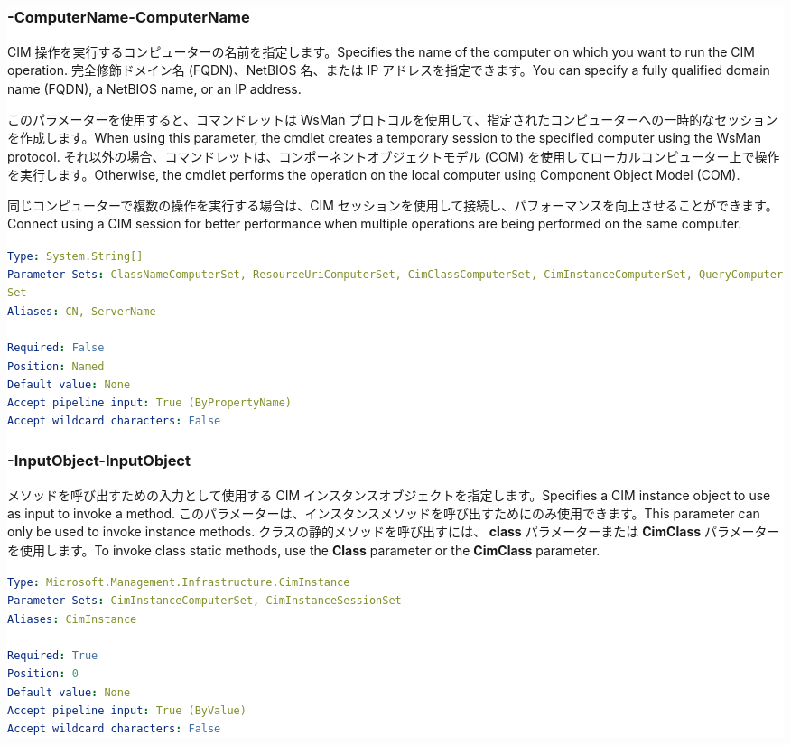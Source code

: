 ### <span data-ttu-id="fb4a4-154">-ComputerName</span><span class="sxs-lookup"><span data-stu-id="fb4a4-154">-ComputerName</span></span>

<span data-ttu-id="fb4a4-155">CIM 操作を実行するコンピューターの名前を指定します。</span><span class="sxs-lookup"><span data-stu-id="fb4a4-155">Specifies the name of the computer on which you want to run the CIM operation.</span></span> <span data-ttu-id="fb4a4-156">完全修飾ドメイン名 (FQDN)、NetBIOS 名、または IP アドレスを指定できます。</span><span class="sxs-lookup"><span data-stu-id="fb4a4-156">You can specify a fully qualified domain name (FQDN), a NetBIOS name, or an IP address.</span></span>

<span data-ttu-id="fb4a4-157">このパラメーターを使用すると、コマンドレットは WsMan プロトコルを使用して、指定されたコンピューターへの一時的なセッションを作成します。</span><span class="sxs-lookup"><span data-stu-id="fb4a4-157">When using this parameter, the cmdlet creates a temporary session to the specified computer using the WsMan protocol.</span></span> <span data-ttu-id="fb4a4-158">それ以外の場合、コマンドレットは、コンポーネントオブジェクトモデル (COM) を使用してローカルコンピューター上で操作を実行します。</span><span class="sxs-lookup"><span data-stu-id="fb4a4-158">Otherwise, the cmdlet performs the operation on the local computer using Component Object Model (COM).</span></span>

<span data-ttu-id="fb4a4-159">同じコンピューターで複数の操作を実行する場合は、CIM セッションを使用して接続し、パフォーマンスを向上させることができます。</span><span class="sxs-lookup"><span data-stu-id="fb4a4-159">Connect using a CIM session for better performance when multiple operations are being performed on the same computer.</span></span>

```yaml
Type: System.String[]
Parameter Sets: ClassNameComputerSet, ResourceUriComputerSet, CimClassComputerSet, CimInstanceComputerSet, QueryComputerSet
Aliases: CN, ServerName

Required: False
Position: Named
Default value: None
Accept pipeline input: True (ByPropertyName)
Accept wildcard characters: False
```

### <span data-ttu-id="fb4a4-160">-InputObject</span><span class="sxs-lookup"><span data-stu-id="fb4a4-160">-InputObject</span></span>

<span data-ttu-id="fb4a4-161">メソッドを呼び出すための入力として使用する CIM インスタンスオブジェクトを指定します。</span><span class="sxs-lookup"><span data-stu-id="fb4a4-161">Specifies a CIM instance object to use as input to invoke a method.</span></span> <span data-ttu-id="fb4a4-162">このパラメーターは、インスタンスメソッドを呼び出すためにのみ使用できます。</span><span class="sxs-lookup"><span data-stu-id="fb4a4-162">This parameter can only be used to invoke instance methods.</span></span> <span data-ttu-id="fb4a4-163">クラスの静的メソッドを呼び出すには、 **class** パラメーターまたは **CimClass** パラメーターを使用します。</span><span class="sxs-lookup"><span data-stu-id="fb4a4-163">To invoke class static methods, use the **Class** parameter or the **CimClass** parameter.</span></span>

```yaml
Type: Microsoft.Management.Infrastructure.CimInstance
Parameter Sets: CimInstanceComputerSet, CimInstanceSessionSet
Aliases: CimInstance

Required: True
Position: 0
Default value: None
Accept pipeline input: True (ByValue)
Accept wildcard characters: False
```
